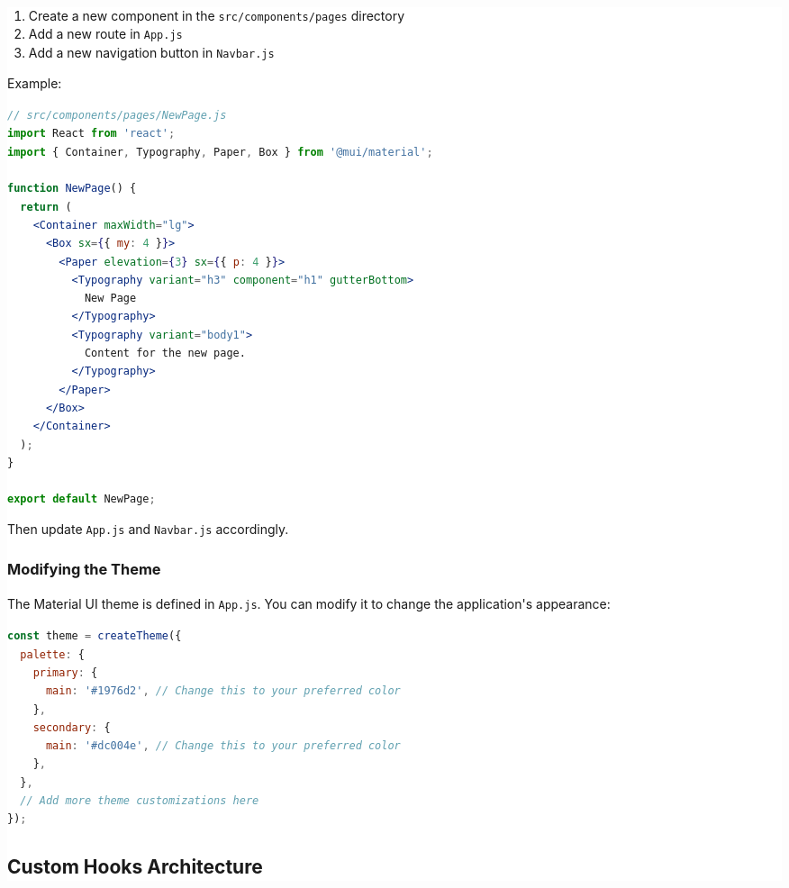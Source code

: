 1. Create a new component in the `src/components/pages` directory
2. Add a new route in `App.js`
3. Add a new navigation button in `Navbar.js`

Example:

```jsx
// src/components/pages/NewPage.js
import React from 'react';
import { Container, Typography, Paper, Box } from '@mui/material';

function NewPage() {
  return (
    <Container maxWidth="lg">
      <Box sx={{ my: 4 }}>
        <Paper elevation={3} sx={{ p: 4 }}>
          <Typography variant="h3" component="h1" gutterBottom>
            New Page
          </Typography>
          <Typography variant="body1">
            Content for the new page.
          </Typography>
        </Paper>
      </Box>
    </Container>
  );
}

export default NewPage;
```

Then update `App.js` and `Navbar.js` accordingly.

### Modifying the Theme

The Material UI theme is defined in `App.js`. You can modify it to change the application's appearance:

```jsx
const theme = createTheme({
  palette: {
    primary: {
      main: '#1976d2', // Change this to your preferred color
    },
    secondary: {
      main: '#dc004e', // Change this to your preferred color
    },
  },
  // Add more theme customizations here
});
```

## Custom Hooks Architecture
